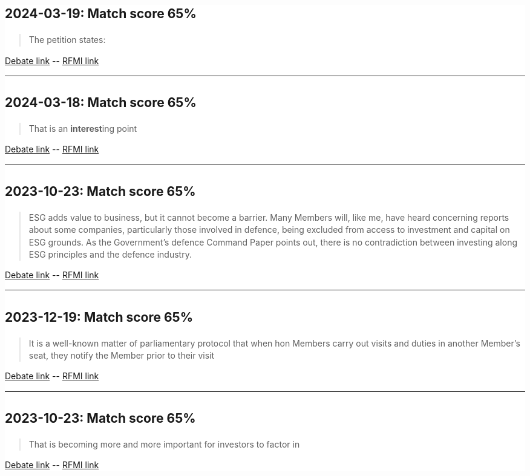

## 2024-03-19: Match score 65%

>The petition states:

[Debate link](https://www.theyworkforyou.com/debates/?id=2024-03-19b.903.5)  --  [RFMI link](https://www.theyworkforyou.com/mp/25864/register)


---



## 2024-03-18: Match score 65%

>That is an **interest**ing point

[Debate link](https://www.theyworkforyou.com/debates/?id=2024-03-18c.695.4)  --  [RFMI link](https://www.theyworkforyou.com/mp/25864/register)


---



## 2023-10-23: Match score 65%

>ESG adds value to business, but it cannot become a barrier. Many Members will, like me, have heard concerning reports about some companies, particularly those involved in defence, being excluded from access to investment and capital on ESG grounds. As the Government’s defence Command Paper points out, there is no contradiction between investing along ESG principles and the defence industry.

[Debate link](https://www.theyworkforyou.com/debates/?id=2023-10-23c.702.1)  --  [RFMI link](https://www.theyworkforyou.com/mp/25864/register)


---



## 2023-12-19: Match score 65%

>It is a well-known matter of parliamentary protocol that when hon Members carry out visits and duties in another Member’s seat, they notify the Member prior to their visit

[Debate link](https://www.theyworkforyou.com/debates/?id=2023-12-19b.1279.1)  --  [RFMI link](https://www.theyworkforyou.com/mp/25864/register)


---



## 2023-10-23: Match score 65%

>That is becoming more and more important for investors to factor in

[Debate link](https://www.theyworkforyou.com/debates/?id=2023-10-23c.700.0)  --  [RFMI link](https://www.theyworkforyou.com/mp/25864/register)
